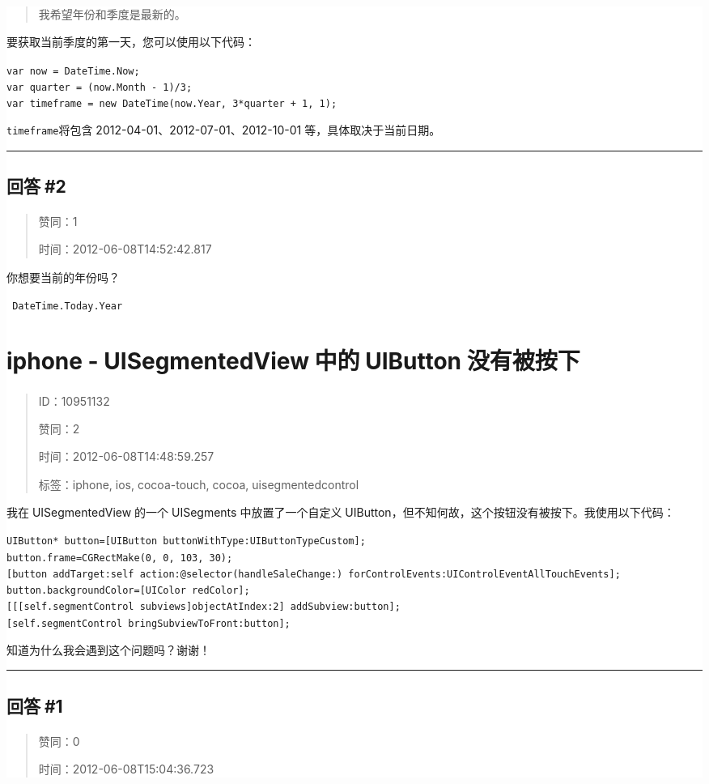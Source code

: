 > 我希望年份和季度是最新的。

要获取当前季度的第一天，您可以使用以下代码：

```
var now = DateTime.Now;
var quarter = (now.Month - 1)/3;
var timeframe = new DateTime(now.Year, 3*quarter + 1, 1); 
```

`timeframe`将包含 2012-04-01、2012-07-01、2012-10-01 等，具体取决于当前日期。

* * *

## 回答 #2

> 赞同：1
> 
> 时间：2012-06-08T14:52:42.817

你想要当前的年份吗？

```
 DateTime.Today.Year 
```

# iphone - UISegmentedView 中的 UIButton 没有被按下

> ID：10951132
> 
> 赞同：2
> 
> 时间：2012-06-08T14:48:59.257
> 
> 标签：iphone, ios, cocoa-touch, cocoa, uisegmentedcontrol

我在 UISegmentedView 的一个 UISegments 中放置了一个自定义 UIButton，但不知何故，这个按钮没有被按下。我使用以下代码：

```
UIButton* button=[UIButton buttonWithType:UIButtonTypeCustom];
button.frame=CGRectMake(0, 0, 103, 30);
[button addTarget:self action:@selector(handleSaleChange:) forControlEvents:UIControlEventAllTouchEvents];
button.backgroundColor=[UIColor redColor];
[[[self.segmentControl subviews]objectAtIndex:2] addSubview:button];
[self.segmentControl bringSubviewToFront:button]; 
```

知道为什么我会遇到这个问题吗？谢谢！

* * *

## 回答 #1

> 赞同：0
> 
> 时间：2012-06-08T15:04:36.723
